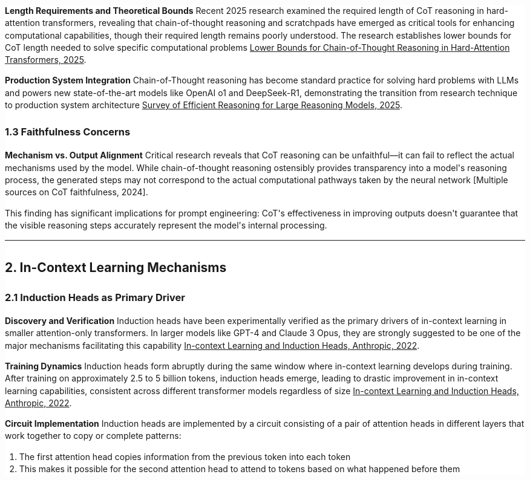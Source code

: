 **Length Requirements and Theoretical Bounds**
Recent 2025 research examined the required length of CoT reasoning in hard-attention transformers, revealing that chain-of-thought reasoning and scratchpads have emerged as critical tools for enhancing computational capabilities, though their required length remains poorly understood. The research establishes lower bounds for CoT length needed to solve specific computational problems [Lower Bounds for Chain-of-Thought Reasoning in Hard-Attention Transformers, 2025](https://arxiv.org/abs/2502.02393).

**Production System Integration**
Chain-of-Thought reasoning has become standard practice for solving hard problems with LLMs and powers new state-of-the-art models like OpenAI o1 and DeepSeek-R1, demonstrating the transition from research technique to production system architecture [Survey of Efficient Reasoning for Large Reasoning Models, 2025](https://arxiv.org/html/2503.21614v1).

### 1.3 Faithfulness Concerns

**Mechanism vs. Output Alignment**
Critical research reveals that CoT reasoning can be unfaithful—it can fail to reflect the actual mechanisms used by the model. While chain-of-thought reasoning ostensibly provides transparency into a model's reasoning process, the generated steps may not correspond to the actual computational pathways taken by the neural network [Multiple sources on CoT faithfulness, 2024].

This finding has significant implications for prompt engineering: CoT's effectiveness in improving outputs doesn't guarantee that the visible reasoning steps accurately represent the model's internal processing.

---

## 2. In-Context Learning Mechanisms

### 2.1 Induction Heads as Primary Driver

**Discovery and Verification**
Induction heads have been experimentally verified as the primary drivers of in-context learning in smaller attention-only transformers. In larger models like GPT-4 and Claude 3 Opus, they are strongly suggested to be one of the major mechanisms facilitating this capability [In-context Learning and Induction Heads, Anthropic, 2022](https://transformer-circuits.pub/2022/in-context-learning-and-induction-heads/index.html).

**Training Dynamics**
Induction heads form abruptly during the same window where in-context learning develops during training. After training on approximately 2.5 to 5 billion tokens, induction heads emerge, leading to drastic improvement in in-context learning capabilities, consistent across different transformer models regardless of size [In-context Learning and Induction Heads, Anthropic, 2022](https://transformer-circuits.pub/2022/in-context-learning-and-induction-heads/index.html).

**Circuit Implementation**
Induction heads are implemented by a circuit consisting of a pair of attention heads in different layers that work together to copy or complete patterns:
1. The first attention head copies information from the previous token into each token
2. This makes it possible for the second attention head to attend to tokens based on what happened before them
